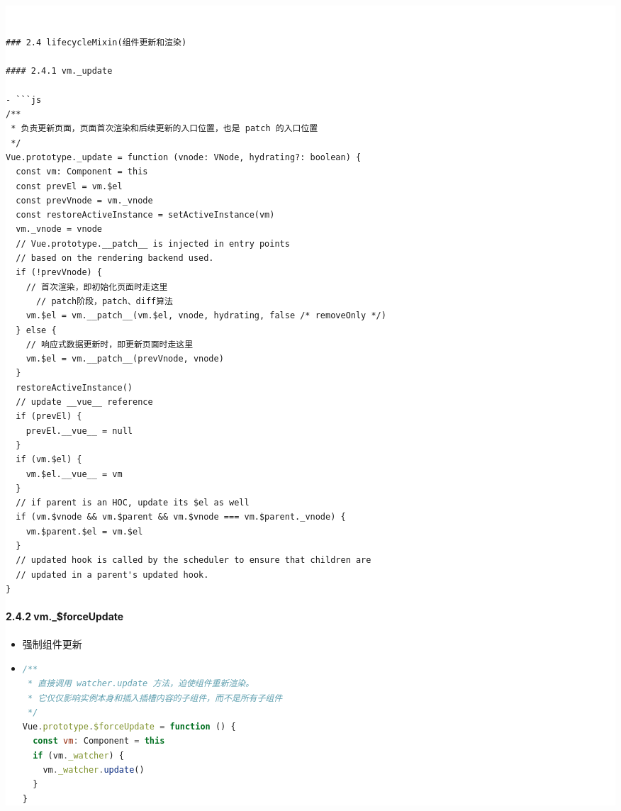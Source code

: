   ```


### 2.4 lifecycleMixin(组件更新和渲染)

#### 2.4.1 vm._update

- ```js
  /**
   * 负责更新页面，页面首次渲染和后续更新的入口位置，也是 patch 的入口位置 
   */
  Vue.prototype._update = function (vnode: VNode, hydrating?: boolean) {
    const vm: Component = this
    const prevEl = vm.$el
    const prevVnode = vm._vnode
    const restoreActiveInstance = setActiveInstance(vm)
    vm._vnode = vnode
    // Vue.prototype.__patch__ is injected in entry points
    // based on the rendering backend used.
    if (!prevVnode) {
      // 首次渲染，即初始化页面时走这里
        // patch阶段，patch、diff算法
      vm.$el = vm.__patch__(vm.$el, vnode, hydrating, false /* removeOnly */)
    } else {
      // 响应式数据更新时，即更新页面时走这里
      vm.$el = vm.__patch__(prevVnode, vnode)
    }
    restoreActiveInstance()
    // update __vue__ reference
    if (prevEl) {
      prevEl.__vue__ = null
    }
    if (vm.$el) {
      vm.$el.__vue__ = vm
    }
    // if parent is an HOC, update its $el as well
    if (vm.$vnode && vm.$parent && vm.$vnode === vm.$parent._vnode) {
      vm.$parent.$el = vm.$el
    }
    // updated hook is called by the scheduler to ensure that children are
    // updated in a parent's updated hook.
  }
  ```





#### 2.4.2 vm._$forceUpdate

- 强制组件更新

- ```js
  /**
   * 直接调用 watcher.update 方法，迫使组件重新渲染。
   * 它仅仅影响实例本身和插入插槽内容的子组件，而不是所有子组件
   */
  Vue.prototype.$forceUpdate = function () {
    const vm: Component = this
    if (vm._watcher) {
      vm._watcher.update()
    }
  }
  ```



  ```